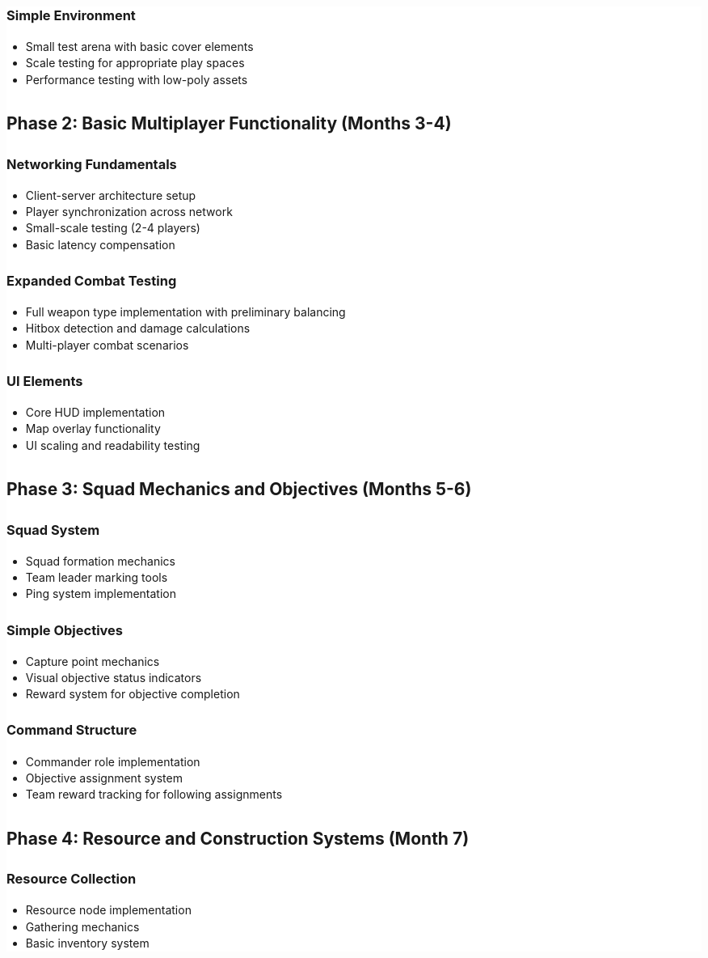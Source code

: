 ### Simple Environment
- Small test arena with basic cover elements
- Scale testing for appropriate play spaces
- Performance testing with low-poly assets

## Phase 2: Basic Multiplayer Functionality (Months 3-4)

### Networking Fundamentals
- Client-server architecture setup
- Player synchronization across network
- Small-scale testing (2-4 players)
- Basic latency compensation

### Expanded Combat Testing
- Full weapon type implementation with preliminary balancing
- Hitbox detection and damage calculations
- Multi-player combat scenarios

### UI Elements
- Core HUD implementation
- Map overlay functionality
- UI scaling and readability testing

## Phase 3: Squad Mechanics and Objectives (Months 5-6)

### Squad System
- Squad formation mechanics
- Team leader marking tools
- Ping system implementation

### Simple Objectives
- Capture point mechanics
- Visual objective status indicators
- Reward system for objective completion

### Command Structure
- Commander role implementation
- Objective assignment system
- Team reward tracking for following assignments

## Phase 4: Resource and Construction Systems (Month 7)

### Resource Collection
- Resource node implementation
- Gathering mechanics
- Basic inventory system
